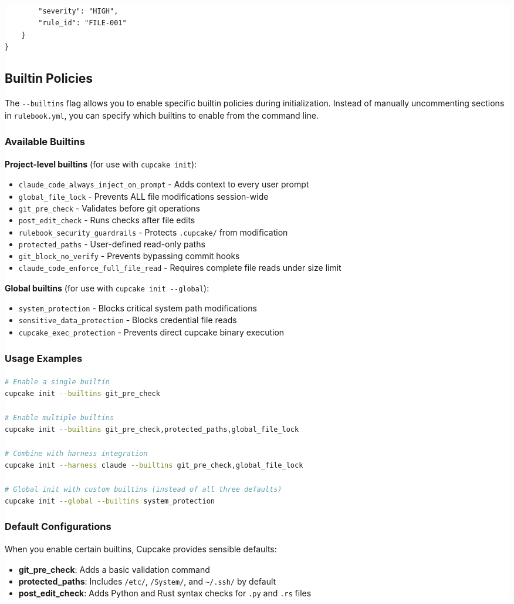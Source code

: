 ```rego
        "severity": "HIGH",
        "rule_id": "FILE-001"
    }
}
```

## Builtin Policies

The `--builtins` flag allows you to enable specific builtin policies during initialization. Instead of manually uncommenting sections in `rulebook.yml`, you can specify which builtins to enable from the command line.

### Available Builtins

**Project-level builtins** (for use with `cupcake init`):

- `claude_code_always_inject_on_prompt` - Adds context to every user prompt
- `global_file_lock` - Prevents ALL file modifications session-wide
- `git_pre_check` - Validates before git operations
- `post_edit_check` - Runs checks after file edits
- `rulebook_security_guardrails` - Protects `.cupcake/` from modification
- `protected_paths` - User-defined read-only paths
- `git_block_no_verify` - Prevents bypassing commit hooks
- `claude_code_enforce_full_file_read` - Requires complete file reads under size limit

**Global builtins** (for use with `cupcake init --global`):

- `system_protection` - Blocks critical system path modifications
- `sensitive_data_protection` - Blocks credential file reads
- `cupcake_exec_protection` - Prevents direct cupcake binary execution

### Usage Examples

```bash
# Enable a single builtin
cupcake init --builtins git_pre_check

# Enable multiple builtins
cupcake init --builtins git_pre_check,protected_paths,global_file_lock

# Combine with harness integration
cupcake init --harness claude --builtins git_pre_check,global_file_lock

# Global init with custom builtins (instead of all three defaults)
cupcake init --global --builtins system_protection
```

### Default Configurations

When you enable certain builtins, Cupcake provides sensible defaults:

- **git_pre_check**: Adds a basic validation command
- **protected_paths**: Includes `/etc/`, `/System/`, and `~/.ssh/` by default
- **post_edit_check**: Adds Python and Rust syntax checks for `.py` and `.rs` files
